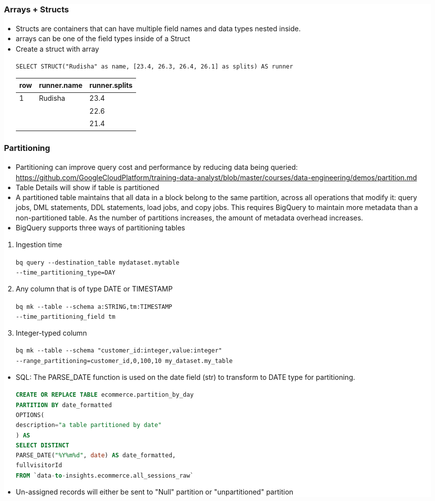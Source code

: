 ### Arrays + Structs
* Structs are containers that can have multiple field names and data types nested inside.
* arrays can be one of the field types inside of a Struct
* Create a struct with array
    ```
    SELECT STRUCT("Rudisha" as name, [23.4, 26.3, 26.4, 26.1] as splits) AS runner
    ```
    | row | runner.name | runner.splits |
    |-----|-------------|---------------|
    | 1   | Rudisha     | 23.4          |
    |     |             | 22.6          |
    |     |             | 21.4          |
    


### Partitioning
* Partitioning can improve query cost and performance by reducing data being queried: https://github.com/GoogleCloudPlatform/training-data-analyst/blob/master/courses/data-engineering/demos/partition.md
* Table Details will show if table is partitioned
* A partitioned table maintains that all data in a block belong to the same partition, across all operations that modify it: query jobs, DML statements, DDL statements, load jobs, and copy jobs. This requires BigQuery to maintain more metadata than a non-partitioned table. As the number of partitions increases, the amount of metadata overhead increases.
* BigQuery supports three ways of partitioning tables
1. Ingestion time
    ```
    bq query --destination_table mydataset.mytable
    --time_partitioning_type=DAY
    ```
2. Any column that is of type DATE or TIMESTAMP
    ```
    bq mk --table --schema a:STRING,tm:TIMESTAMP
    --time_partitioning_field tm
    ```
3. Integer-typed column 
    ```
    bq mk --table --schema "customer_id:integer,value:integer"
    --range_partitioning=customer_id,0,100,10 my_dataset.my_table
    ```
* SQL: The PARSE_DATE function is used on the date field (str) to transform to DATE type for partitioning.
    ```SQL
    CREATE OR REPLACE TABLE ecommerce.partition_by_day
    PARTITION BY date_formatted
    OPTIONS(
    description="a table partitioned by date"
    ) AS
    SELECT DISTINCT
    PARSE_DATE("%Y%m%d", date) AS date_formatted,
    fullvisitorId
    FROM `data-to-insights.ecommerce.all_sessions_raw`
    ```
* Un-assigned records will either be sent to "Null" partition or "unpartitioned" partition
